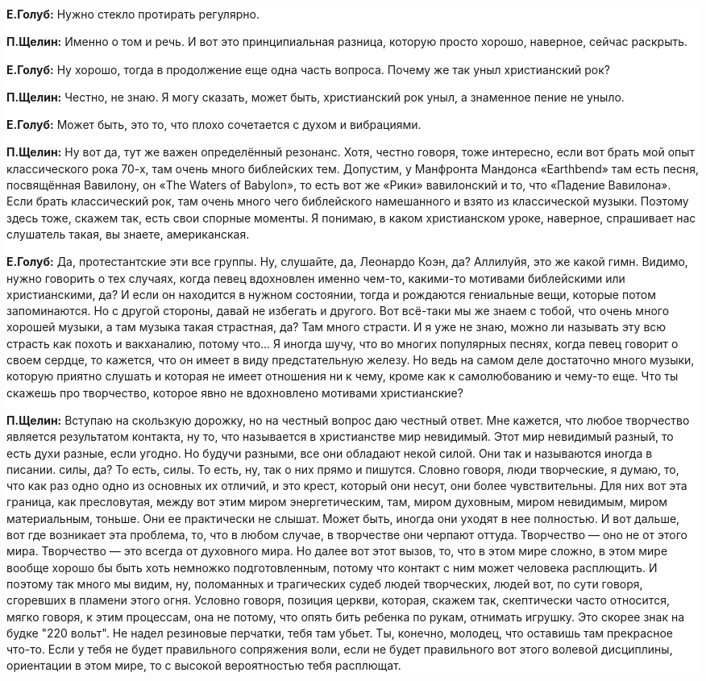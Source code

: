**Е.Голуб:** Нужно стекло протирать регулярно.

**П.Щелин:** Именно о том и речь. И вот это принципиальная разница, которую просто хорошо, наверное, сейчас раскрыть.

**Е.Голуб:** Ну хорошо, тогда в продолжение еще одна часть вопроса. Почему же так уныл христианский рок?

**П.Щелин:** Честно, не знаю. Я могу сказать, может быть, христианский рок уныл, а знаменное пение не уныло.

**Е.Голуб:** Может быть, это то, что плохо сочетается с духом и вибрациями.

**П.Щелин:** Ну вот да, тут же важен определённый резонанс.
Хотя, честно говоря, тоже интересно, если вот брать мой опыт классического рока 70-х, там очень много библейских тем.
Допустим, у Манфронта Мандонса «Earthbend» там есть песня, посвящённая Вавилону, он «The Waters of Babylon», то есть вот же «Рики» вавилонский и то, что «Падение Вавилона».
Если брать классический рок, там очень много чего библейского намешанного и взято из классической музыки.
Поэтому здесь тоже, скажем так, есть свои спорные моменты.
Я понимаю, в каком христианском уроке, наверное, спрашивает нас слушатель такая, вы знаете, американская.

**Е.Голуб:** Да, протестантские эти все группы.
Ну, слушайте, да, Леонардо Коэн, да? Аллилуйя, это же какой гимн.
Видимо, нужно говорить о тех случаях, когда певец вдохновлен именно чем-то, какими-то мотивами библейскими или христианскими, да?
И если он находится в нужном состоянии, тогда и рождаются гениальные вещи, которые потом запоминаются.
Но с другой стороны, давай не избегать и другого.
Вот всё-таки мы же знаем с тобой, что очень много хорошей музыки, а там музыка такая страстная, да?
Там много страсти. И я уже не знаю, можно ли называть эту всю страсть как похоть и вакханалию, потому что...
Я иногда шучу, что во многих популярных песнях, когда певец говорит о своем сердце, то кажется, что он имеет в виду предстательную железу.
Но ведь на самом деле достаточно много музыки, которую приятно слушать и которая не имеет отношения ни к чему, кроме как к самолюбованию  и чему-то еще.
Что ты скажешь про творчество, которое явно не вдохновлено мотивами христианские?

**П.Щелин:** Вступаю на скользкую дорожку, но на честный вопрос даю честный ответ.
Мне кажется, что любое творчество является результатом контакта, ну то, что называется в христианстве мир невидимый.
Этот мир невидимый разный, то есть духи разные, если угодно.
Но будучи разными, все они обладают некой силой.
Они так и называются иногда в писании. силы, да? То есть, силы.
То есть, ну, так о них прямо и пишутся.
Словно говоря, люди творческие, я думаю, то, что как раз одно одно из основных их отличий, и это крест, который они несут, они более чувствительны.
Для них вот эта граница, как пресловутая, между вот этим миром энергетическим, там, миром духовным, миром невидимым, миром материальным, тоньше.
Они ее практически не слышат.
Может быть, иногда они уходят в нее полностью.
И вот дальше, вот где возникает эта проблема, то, что в любом случае, в творчестве они черпают оттуда.
Творчество — оно не от этого мира. Творчество — это всегда от духовного мира.
Но далее вот этот вызов, то, что в этом мире сложно, в этом мире вообще хорошо бы быть хоть немножко подготовленным, потому что контакт с ним может человека расплющить.
И поэтому так много мы видим, ну, поломанных и трагических судеб людей творческих, людей вот, по сути говоря, сгоревших в пламени этого огня.
Условно говоря, позиция церкви, которая, скажем так, скептически часто относится, мягко говоря, к этим процессам, она не потому, что опять бить ребенка по рукам, отнимать игрушку.
Это скорее знак на будке "220 вольт".
Не надел резиновые перчатки, тебя там убьет.
Ты, конечно, молодец, что оставишь там прекрасное что-то.
Если у тебя не будет правильного сопряжения воли, если не будет правильного вот этого волевой дисциплины, ориентации в этом мире, то с высокой вероятностью тебя расплющат.